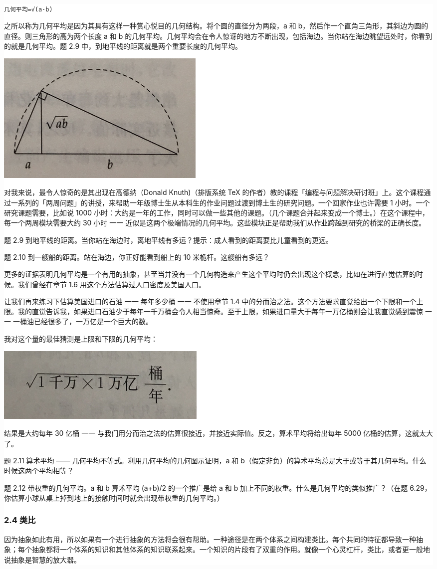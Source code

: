 ```
几何平均=√(a·b)
```

之所以称为几何平均是因为其具有这样一种赏心悦目的几何结构。将个圆的直径分为两段，a 和 b，然后作一个直角三角形，其斜边为圆的直径。则三角形的高为两个长度 a 和 b 的几何平均。几何平均会在令人惊讶的地方不断出现，包括海边。当你站在海边眺望远处时，你看到的就是几何平均。题 2.9 中，到地平线的距离就是两个重要长度的几何平均。

![](./res/2019531.PNG)

对我来说，最令人惊奇的是其出现在高德纳（Donald Knuth)（排版系统 TeX 的作者）教的课程「编程与问题解决研讨班」上。这个课程通过一系列的「两周问题」的讲授，来帮助一年级博士生从本科生的作业问题过渡到博土生的研究问题。一个回家作业也许需要 1 小时。一个研究课题需要，比如说 1000 小时：大约是一年的工作，同时可以做一些其他的课题。（几个课题合并起来变成一个博士。）在这个课程中，每一个两周模块需要大约 30 小时 一一 近似是这两个极端情况的几何平均。这些模块正是帮助我们从作业跨越到研究的桥梁的正确长度。

题 2.9 到地平线的距离。当你站在海边时，离地平线有多远？提示：成人看到的距离要比儿童看到的更远。

题 2.10 到一艘船的距离。站在海边，你正好能看到船上的 10 米桅杆。这艘船有多远？

更多的证据表明几何平均是一个有用的抽象，甚至当并没有一个几何构造来产生这个平均时仍会出现这个概念，比如在进行直觉估算的时候。我们曾经在章节 1.6 用这个方法估算过人口密度及美国人口。

让我们再来练习下估算美国进口的石油 一一 每年多少桶 一一 不使用章节 1.4 中的分而治之法。这个方法要求直觉给出一个下限和一个上限。我的直觉告诉我，如果进口石油少于每年一千万桶会令人相当惊奇。至于上限，如果进口量大于每年一万亿桶则会让我直觉感到震惊 一一 一桶油已经很多了，一万亿是一个巨大的数。

我对这个量的最佳猜测是上限和下限的几何平均：

![](./res/2019532.PNG)

结果是大约每年 30 亿桶 一一 与我们用分而治之法的估算很接近，并接近实际值。反之，算术平均将给出每年 5000 亿桶的估算，这就太大了。

题 2.11 算术平均 —— 几何平均不等式。利用几何平均的几何图示证明，a 和 b（假定非负）的算术平均总是大于或等于其几何平均。什么时候这两个平均相等？

题 2.12 带权重的几何平均。a 和 b 算术平均 (a+b)/2 的一个推广是给 a 和 b 加上不同的权重。什么是几何平均的类似推广？（在题 6.29，你估算小球从桌上掉到地上的接触时间时就会出现带权重的几何平均。）

### 2.4 类比

因为抽象如此有用，所以如果有一个进行抽象的方法将会很有帮助。一种途径是在两个体系之间构建类比。每个共同的特征都导致一种抽象；每个抽象都将一个体系的知识和其他体系的知识联系起来。一个知识的片段有了双重的作用。就像一个心灵杠杆，类比，或者更一般地说抽象是智慧的放大器。
